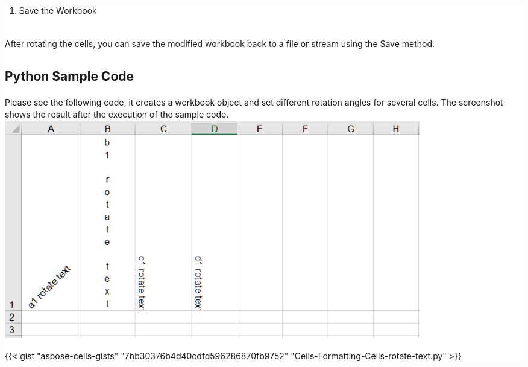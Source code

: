 1. Save the Workbook
<br>
After rotating the cells, you can save the modified workbook back to a file or stream using the Save method.

## **Python Sample Code**

Please see the following code, it creates a workbook object and set different rotation angles for several cells. The screenshot shows the result after the execution of the sample code.
<br>
<img src="rotation.png" width=80% />



{{< gist "aspose-cells-gists" "7bb30376b4d40cdfd596286870fb9752" "Cells-Formatting-Cells-rotate-text.py" >}}

